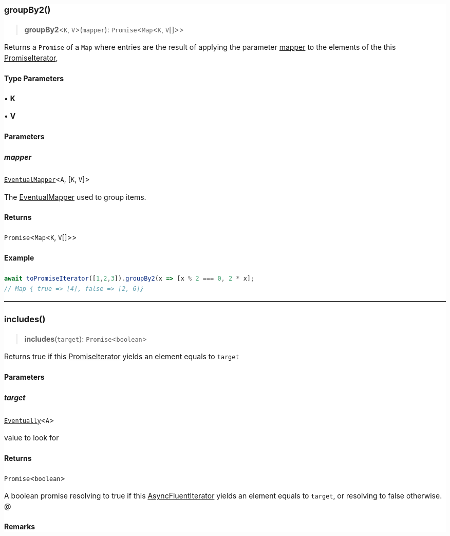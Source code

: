 
### groupBy2()

> **groupBy2**\<`K`, `V`\>(`mapper`): `Promise`\<`Map`\<`K`, `V`[]\>\>

Returns a `Promise` of a `Map` where entries are the result of applying the parameter [mapper](../type-aliases/EventualMapper.md) to the elements of the
this [PromiseIterator](PromiseIterator.md),

#### Type Parameters

• **K**

• **V**

#### Parameters

##### mapper

[`EventualMapper`](../type-aliases/EventualMapper.md)\<`A`, \[`K`, `V`\]\>

The [EventualMapper](../type-aliases/EventualMapper.md) used to group items.

#### Returns

`Promise`\<`Map`\<`K`, `V`[]\>\>

#### Example

```ts
await toPromiseIterator([1,2,3]).groupBy2(x => [x % 2 === 0, 2 * x];
// Map { true => [4], false => [2, 6]}
```

---

### includes()

> **includes**(`target`): `Promise`\<`boolean`\>

Returns true if this [PromiseIterator](PromiseIterator.md) yields an element equals to `target`

#### Parameters

##### target

[`Eventually`](../type-aliases/Eventually.md)\<`A`\>

value to look for

#### Returns

`Promise`\<`boolean`\>

A boolean promise resolving to true if this [AsyncFluentIterator](AsyncFluentIterator.md) yields an element equals to `target`, or resolving to false otherwise.
@

#### Remarks

